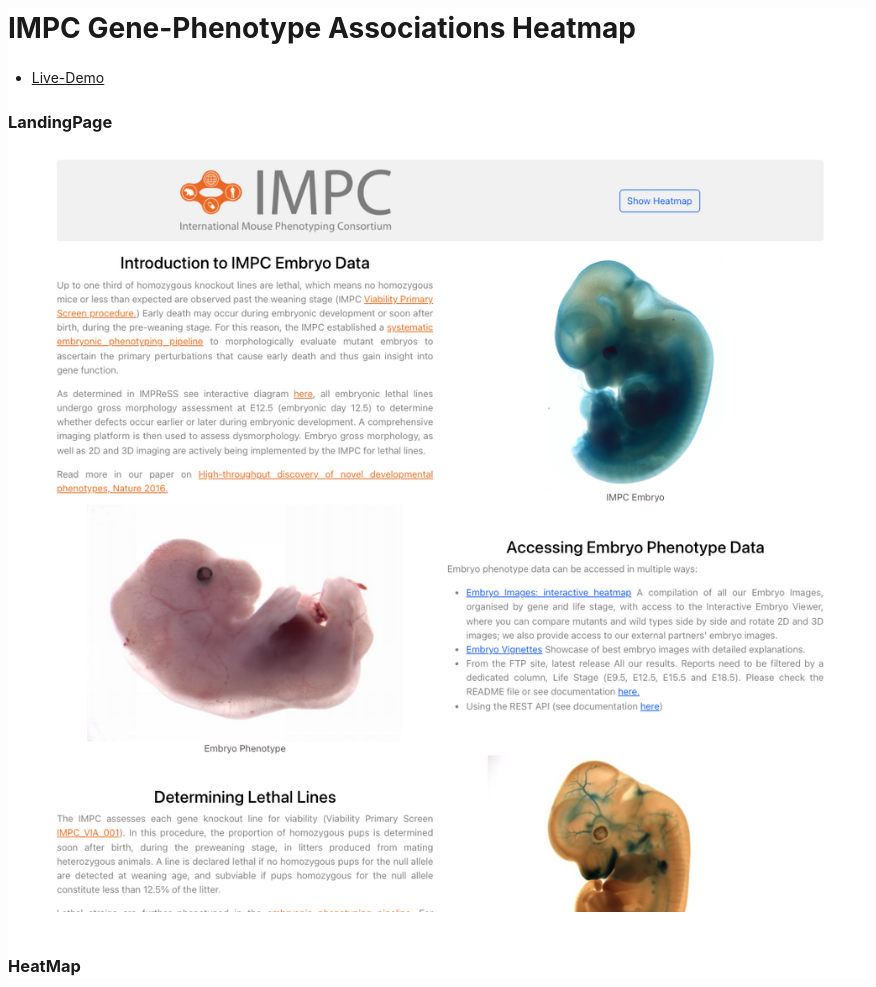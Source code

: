 # **IMPC Gene-Phenotype Associations Heatmap**

- [Live-Demo](https://impc-mouse-phenotyping.vercel.app/)

### LandingPage

<img align="right" src="./SS/HomeL.png" width="100%"/>
&nbsp;

### HeatMap
